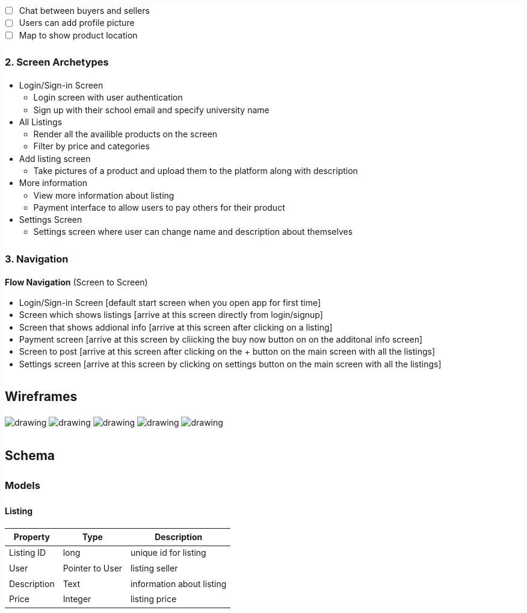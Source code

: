 - [ ] Chat between buyers and sellers
- [ ] Users can add profile picture
- [ ] Map to show product location

### 2. Screen Archetypes

* Login/Sign-in Screen
   * Login screen with user authentication
   * Sign up with their school email and specify university name
* All Listings
   * Render all the availible products on the screen
   * Filter by price and categories
* Add listing screen
    * Take pictures of a product and upload them to the platform along with description
* More information
    * View more information about listing
    * Payment interface to allow users to pay others for their product
* Settings Screen
    * Settings screen where user can change name and description about themselves

### 3. Navigation



**Flow Navigation** (Screen to Screen)

* Login/Sign-in Screen [default start screen when you open app for first time]
* Screen which shows listings [arrive at this screen directly from login/signup]
* Screen that shows addional info [arrive at this screen after clicking on a listing]
* Payment screen [arrive at this screen by cliicking the buy now button on on the additonal info screen]
* Screen to post [arrive at this screen after clicking on the + button on the main screen with all the listings]
* Settings screen [arrive at this screen by clicking on settings button on the main screen with all the listings]

## Wireframes

<img src="https://i.imgur.com/6haHwqp.png" alt="drawing" width="200"/>
<img src="https://i.imgur.com/kLBu9cD.png" alt="drawing" width="200"/>
<img src="https://i.imgur.com/uho6nYk.png" alt="drawing" width="200"/>
<img src="https://i.imgur.com/Qe63GDU.png" alt="drawing" width="200"/>
<img src="https://i.imgur.com/fjLo16D.png" alt="drawing" width="200"/>









## Schema 
### Models
#### Listing
| Property    | Type              | Description               |
| ----------- | ----------------- | ------------------------- |
| Listing ID  | long              | unique id for listing     |
| User        | Pointer to User   | listing seller            |
| Description | Text              | information about listing |
| Price       | Integer           | listing price             |